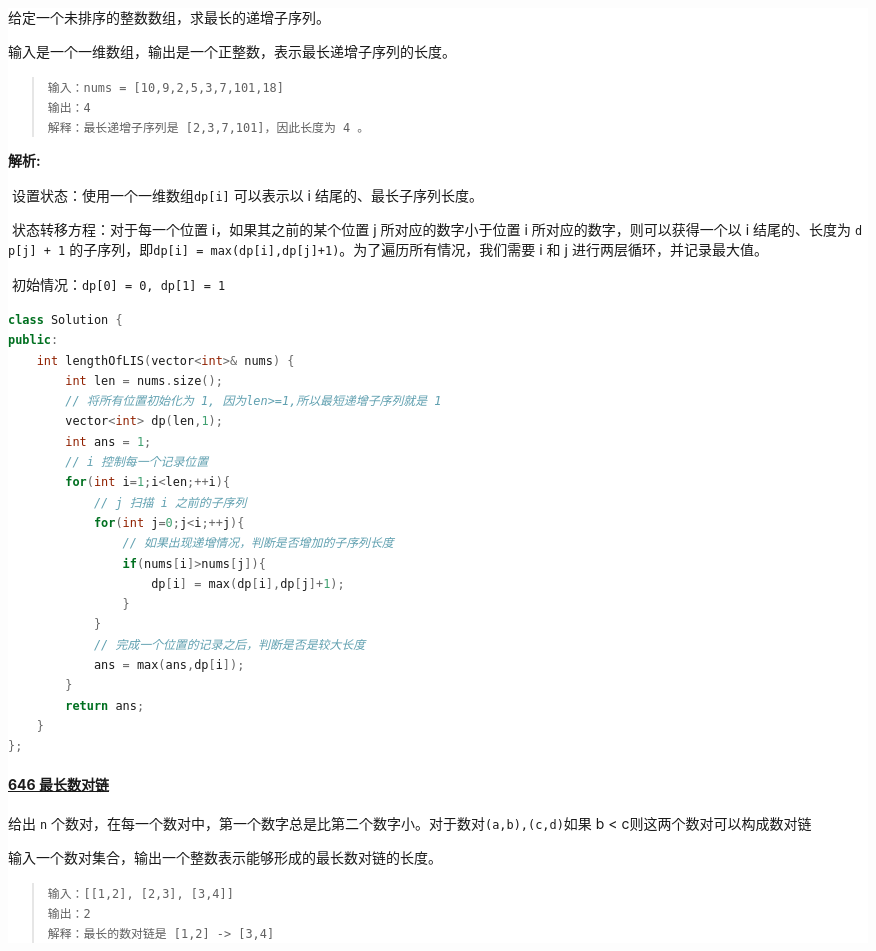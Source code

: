 给定一个未排序的整数数组，求最长的递增子序列。

输入是一个一维数组，输出是一个正整数，表示最长递增子序列的长度。

>```
>输入：nums = [10,9,2,5,3,7,101,18]
>输出：4
>解释：最长递增子序列是 [2,3,7,101]，因此长度为 4 。
>```

**解析:**

​	设置状态：使用一个一维数组`dp[i]` 可以表示以 i 结尾的、最长子序列长度。

​	状态转移方程：对于每一个位置 i，如果其之前的某个位置 j 所对应的数字小于位置 i 所对应的数字，则可以获得一个以 i 结尾的、长度为 `dp[j] + 1` 的子序列，即`dp[i] = max(dp[i],dp[j]+1)`。为了遍历所有情况，我们需要 i 和 j 进行两层循环，并记录最大值。

​	初始情况：`dp[0] = 0, dp[1] = 1`

```cpp
class Solution {
public:
    int lengthOfLIS(vector<int>& nums) {
        int len = nums.size();
        // 将所有位置初始化为 1, 因为len>=1,所以最短递增子序列就是 1 
        vector<int> dp(len,1); 
        int ans = 1;
        // i 控制每一个记录位置
        for(int i=1;i<len;++i){ 
            // j 扫描 i 之前的子序列
            for(int j=0;j<i;++j){ 
                // 如果出现递增情况，判断是否增加的子序列长度
                if(nums[i]>nums[j]){ 
                    dp[i] = max(dp[i],dp[j]+1);
                }
            }
            // 完成一个位置的记录之后，判断是否是较大长度
            ans = max(ans,dp[i]);
        }
        return ans;
    }
};
```

#### [646 最长数对链](https://leetcode-cn.com/problems/maximum-length-of-pair-chain/)

给出 `n` 个数对，在每一个数对中，第一个数字总是比第二个数字小。对于数对`(a,b),(c,d)`如果 b < c则这两个数对可以构成数对链

输入一个数对集合，输出一个整数表示能够形成的最长数对链的长度。

> ```
> 输入：[[1,2], [2,3], [3,4]]
> 输出：2
> 解释：最长的数对链是 [1,2] -> [3,4]
> ```
